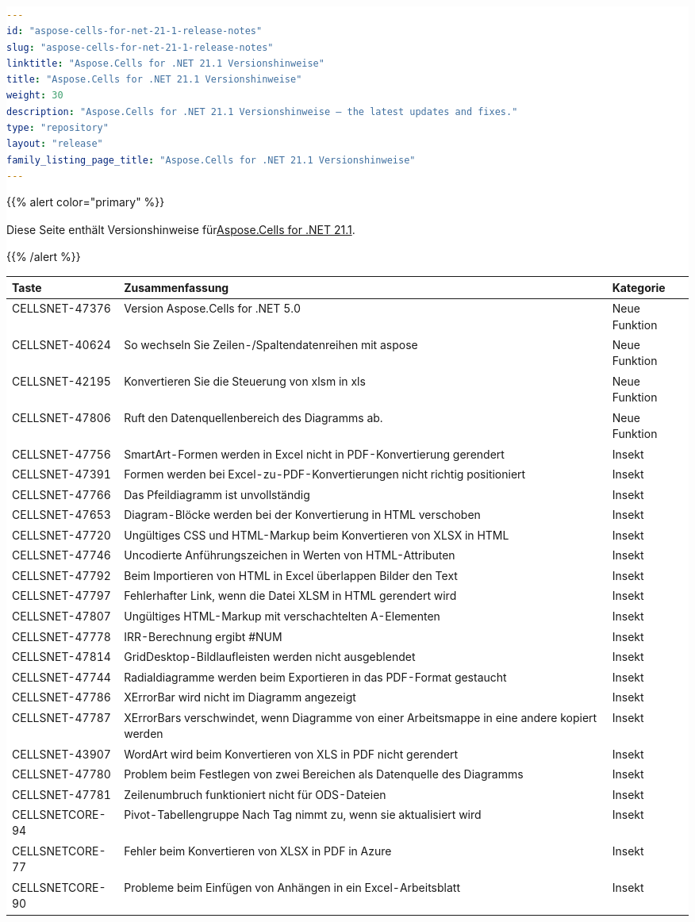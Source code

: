 ```yaml
---
id: "aspose-cells-for-net-21-1-release-notes"
slug: "aspose-cells-for-net-21-1-release-notes"
linktitle: "Aspose.Cells for .NET 21.1 Versionshinweise"
title: "Aspose.Cells for .NET 21.1 Versionshinweise"
weight: 30
description: "Aspose.Cells for .NET 21.1 Versionshinweise – the latest updates and fixes."
type: "repository"
layout: "release"
family_listing_page_title: "Aspose.Cells for .NET 21.1 Versionshinweise"
---
```

{{% alert color="primary" %}}

 Diese Seite enthält Versionshinweise für[Aspose.Cells for .NET 21.1](https://www.nuget.org/packages/Aspose.Cells/21.1.0).

{{% /alert %}}

|**Taste**|**Zusammenfassung**|**Kategorie**|
|:- |:- |:- |
|CELLSNET-47376|Version Aspose.Cells for .NET 5.0|Neue Funktion|
|CELLSNET-40624|So wechseln Sie Zeilen-/Spaltendatenreihen mit aspose|Neue Funktion|
|CELLSNET-42195|Konvertieren Sie die Steuerung von xlsm in xls|Neue Funktion|
|CELLSNET-47806|Ruft den Datenquellenbereich des Diagramms ab.|Neue Funktion|
|CELLSNET-47756|SmartArt-Formen werden in Excel nicht in PDF-Konvertierung gerendert|Insekt|
|CELLSNET-47391|Formen werden bei Excel-zu-PDF-Konvertierungen nicht richtig positioniert|Insekt|
|CELLSNET-47766|Das Pfeildiagramm ist unvollständig|Insekt|
|CELLSNET-47653|Diagram-Blöcke werden bei der Konvertierung in HTML verschoben|Insekt|
|CELLSNET-47720|Ungültiges CSS und HTML-Markup beim Konvertieren von XLSX in HTML|Insekt|
|CELLSNET-47746|Uncodierte Anführungszeichen in Werten von HTML-Attributen|Insekt|
|CELLSNET-47792|Beim Importieren von HTML in Excel überlappen Bilder den Text|Insekt|
|CELLSNET-47797|Fehlerhafter Link, wenn die Datei XLSM in HTML gerendert wird|Insekt|
|CELLSNET-47807|Ungültiges HTML-Markup mit verschachtelten A-Elementen|Insekt|
|CELLSNET-47778|IRR-Berechnung ergibt #NUM|Insekt|
|CELLSNET-47814|GridDesktop-Bildlaufleisten werden nicht ausgeblendet|Insekt|
|CELLSNET-47744|Radialdiagramme werden beim Exportieren in das PDF-Format gestaucht|Insekt|
|CELLSNET-47786|XErrorBar wird nicht im Diagramm angezeigt|Insekt|
|CELLSNET-47787|XErrorBars verschwindet, wenn Diagramme von einer Arbeitsmappe in eine andere kopiert werden|Insekt|
|CELLSNET-43907|WordArt wird beim Konvertieren von XLS in PDF nicht gerendert|Insekt|
|CELLSNET-47780|Problem beim Festlegen von zwei Bereichen als Datenquelle des Diagramms|Insekt|
|CELLSNET-47781|Zeilenumbruch funktioniert nicht für ODS-Dateien|Insekt|
|CELLSNETCORE-94| Pivot-Tabellengruppe Nach Tag nimmt zu, wenn sie aktualisiert wird|Insekt|
|CELLSNETCORE-77|Fehler beim Konvertieren von XLSX in PDF in Azure|Insekt|
|CELLSNETCORE-90|Probleme beim Einfügen von Anhängen in ein Excel-Arbeitsblatt|Insekt|